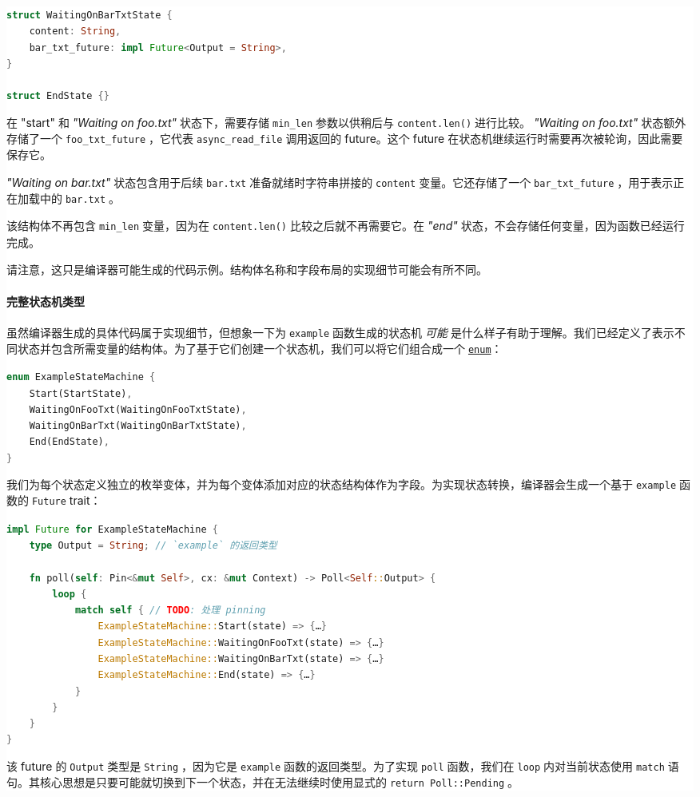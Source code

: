 ```rust
struct WaitingOnBarTxtState {
    content: String,
    bar_txt_future: impl Future<Output = String>,
}

struct EndState {}
```

在 "start" 和 _"Waiting on foo.txt"_ 状态下，需要存储 `min_len` 参数以供稍后与 `content.len()` 进行比较。 _"Waiting on foo.txt"_ 状态额外存储了一个 `foo_txt_future` ，它代表 `async_read_file` 调用返回的 future。这个 future 在状态机继续运行时需要再次被轮询，因此需要保存它。

_"Waiting on bar.txt"_ 状态包含用于后续 `bar.txt` 准备就绪时字符串拼接的 `content` 变量。它还存储了一个 `bar_txt_future` ，用于表示正在加载中的 `bar.txt` 。

该结构体不再包含 `min_len` 变量，因为在 `content.len()` 比较之后就不再需要它。在 _"end"_ 状态，不会存储任何变量，因为函数已经运行完成。

请注意，这只是编译器可能生成的代码示例。结构体名称和字段布局的实现细节可能会有所不同。

#### 完整状态机类型

虽然编译器生成的具体代码属于实现细节，但想象一下为 `example` 函数生成的状态机 _可能_ 是什么样子有助于理解。我们已经定义了表示不同状态并包含所需变量的结构体。为了基于它们创建一个状态机，我们可以将它们组合成一个 [`enum`]：

[`enum`]: https://doc.rust-lang.org/book/ch06-01-defining-an-enum.html

```rust
enum ExampleStateMachine {
    Start(StartState),
    WaitingOnFooTxt(WaitingOnFooTxtState),
    WaitingOnBarTxt(WaitingOnBarTxtState),
    End(EndState),
}
```

我们为每个状态定义独立的枚举变体，并为每个变体添加对应的状态结构体作为字段。为实现状态转换，编译器会生成一个基于 `example` 函数的 `Future` trait：

```rust
impl Future for ExampleStateMachine {
    type Output = String; // `example` 的返回类型

    fn poll(self: Pin<&mut Self>, cx: &mut Context) -> Poll<Self::Output> {
        loop {
            match self { // TODO: 处理 pinning
                ExampleStateMachine::Start(state) => {…}
                ExampleStateMachine::WaitingOnFooTxt(state) => {…}
                ExampleStateMachine::WaitingOnBarTxt(state) => {…}
                ExampleStateMachine::End(state) => {…}
            }
        }
    }
}
```

该 future 的 `Output` 类型是 `String` ，因为它是 `example` 函数的返回类型。为了实现 `poll` 函数，我们在 `loop` 内对当前状态使用 `match` 语句。其核心思想是只要可能就切换到下一个状态，并在无法继续时使用显式的 `return Poll::Pending` 。


[GitHub]: https://github.com/phil-opp/blog_os
[at the bottom]: #comments
[post branch]: https://github.com/phil-opp/blog_os/tree/post-12
[_multitasking_]: https://en.wikipedia.org/wiki/Computer_multitasking
[_Hardware Interrupts_]: @/edition-2/posts/07-hardware-interrupts/index.md
[call stack]: https://en.wikipedia.org/wiki/Call_stack
[_context switch_]: https://en.wikipedia.org/wiki/Context_switch
[_thread of execution_]: https://en.wikipedia.org/wiki/Thread_(computing)
[coroutines]: https://en.wikipedia.org/wiki/Coroutine
[async/await]: https://rust-lang.github.io/async-book/01_getting_started/04_async_await_primer.html
[_yield_]: https://en.wikipedia.org/wiki/Yield_(multithreading)
[asynchronous operations]: https://en.wikipedia.org/wiki/Asynchronous_I/O
[`Future`]: https://doc.rust-lang.org/nightly/core/future/trait.Future.html
[associated type]: https://doc.rust-lang.org/book/ch19-03-advanced-traits.html#specifying-placeholder-types-in-trait-definitions-with-associated-types
[`poll`]: https://doc.rust-lang.org/nightly/core/future/trait.Future.html#tymethod.poll
[`Poll`]: https://doc.rust-lang.org/nightly/core/task/enum.Poll.html
[_pinned_]: https://doc.rust-lang.org/nightly/core/pin/index.html
[`Waker`]: https://doc.rust-lang.org/nightly/core/task/struct.Waker.html
[`Iterator`]: https://doc.rust-lang.org/stable/core/iter/trait.Iterator.html
[_pinning_]: https://doc.rust-lang.org/stable/core/pin/index.html
[`futures`]: https://docs.rs/futures/0.3.4/futures/
[`FutureExt`]: https://docs.rs/futures/0.3.4/futures/future/trait.FutureExt.html
[`map`]: https://docs.rs/futures/0.3.4/futures/future/trait.FutureExt.html#method.map
[`then`]: https://docs.rs/futures/0.3.4/futures/future/trait.FutureExt.html#method.then
[_Zero-cost futures in Rust_]: https://aturon.github.io/blog/2016/08/11/futures/
[`move` keyword]: https://doc.rust-lang.org/std/keyword.move.html
[`Either`]: https://docs.rs/futures/0.3.4/futures/future/enum.Either.html
[`ready`]: https://docs.rs/futures/0.3.4/futures/future/fn.ready.html
[_state machine_]: https://en.wikipedia.org/wiki/Finite-state_machine
[_coroutines_]: https://doc.rust-lang.org/stable/unstable-book/language-features/coroutines.html
[heap-allocated]: @/edition-2/posts/10-heap-allocation/index.md
[playground-self-ref]: https://play.rust-lang.org/?version=stable&mode=debug&edition=2018&gist=ce1aff3a37fcc1c8188eeaf0f39c97e8
[`mem::replace`]: https://doc.rust-lang.org/nightly/core/mem/fn.replace.html
[`mem::swap`]: https://doc.rust-lang.org/nightly/core/mem/fn.swap.html
[`Pin`]: https://doc.rust-lang.org/stable/core/pin/struct.Pin.html
[`Unpin`]: https://doc.rust-lang.org/nightly/std/marker/trait.Unpin.html
[pin-get-mut]: https://doc.rust-lang.org/nightly/core/pin/struct.Pin.html#method.get_mut
[pin-deref-mut]: https://doc.rust-lang.org/nightly/core/pin/struct.Pin.html#method.deref_mut
[_auto trait_]: https://doc.rust-lang.org/reference/special-types-and-traits.html#auto-traits
[`PhantomPinned`]: https://doc.rust-lang.org/nightly/core/marker/struct.PhantomPinned.html
[`Box::pin`]: https://doc.rust-lang.org/nightly/alloc/boxed/struct.Box.html#method.pin
[`Box::new`]: https://doc.rust-lang.org/nightly/alloc/boxed/struct.Box.html#method.new
[`get_unchecked_mut`]: https://doc.rust-lang.org/nightly/core/pin/struct.Pin.html#method.get_unchecked_mut
[`Pin::as_mut`]: https://doc.rust-lang.org/nightly/core/pin/struct.Pin.html#method.as_mut
[`pin-utils`]: https://docs.rs/pin-utils/0.1.0-alpha.4/pin_utils/
[`pin` module]: https://doc.rust-lang.org/nightly/core/pin/index.html
[`Pin::new_unchecked`]: https://doc.rust-lang.org/nightly/core/pin/struct.Pin.html#method.new_unchecked
[`Future::poll`]: https://doc.rust-lang.org/nightly/core/future/trait.Future.html#tymethod.poll
[self-ref-async-await]: @/edition-2/posts/12-async-await/index.md#self-referential-structs
[`futures`]: https://docs.rs/futures/0.3.4/futures/
[map-src]: https://docs.rs/futures-util/0.3.4/src/futures_util/future/future/map.rs.html
[projections and structural pinning]: https://doc.rust-lang.org/stable/std/pin/index.html#projections-and-structural-pinning
[thread pool]: https://en.wikipedia.org/wiki/Thread_pool
[work stealing]: https://en.wikipedia.org/wiki/Work_stealing
[`Context`]: https://doc.rust-lang.org/nightly/core/task/struct.Context.html
[_trait object_]: https://doc.rust-lang.org/book/ch17-02-trait-objects.html
[_dynamically dispatched_]: https://doc.rust-lang.org/book/ch17-02-trait-objects.html#trait-objects-perform-dynamic-dispatch
[section about pinning]: #pinning
[`VecDeque`]: https://doc.rust-lang.org/stable/alloc/collections/vec_deque/struct.VecDeque.html
[FIFO queue]: https://en.wikipedia.org/wiki/FIFO_(computing_and_electronics)
[`RawWaker`]: https://doc.rust-lang.org/stable/core/task/struct.RawWaker.html
[`Waker::from_raw`]: https://doc.rust-lang.org/stable/core/task/struct.Waker.html#method.from_raw
[_virtual method table_]: https://en.wikipedia.org/wiki/Virtual_method_table
[`RawWakerVTable`]: https://doc.rust-lang.org/stable/core/task/struct.RawWakerVTable.html
[`RawWaker::new`]: https://doc.rust-lang.org/stable/core/task/struct.RawWaker.html#method.new
[`Box`]: https://doc.rust-lang.org/stable/alloc/boxed/struct.Box.html
[`Arc`]: https://doc.rust-lang.org/stable/alloc/sync/struct.Arc.html
[`Box::into_raw`]: https://doc.rust-lang.org/stable/alloc/boxed/struct.Box.html#method.into_raw
[_Interrupts_]: @/edition-2/posts/07-hardware-interrupts/index.md
[atomic operations]: https://doc.rust-lang.org/core/sync/atomic/index.html
[`crossbeam`]: https://github.com/crossbeam-rs/crossbeam
[`ArrayQueue`]: https://docs.rs/crossbeam/0.7.3/crossbeam/queue/struct.ArrayQueue.html
[`ArrayQueue::new`]: https://docs.rs/crossbeam/0.7.3/crossbeam/queue/struct.ArrayQueue.html#method.new
[const-heap-alloc]: https://github.com/rust-lang/const-eval/issues/20
[`OnceCell`]: https://docs.rs/conquer-once/0.2.0/conquer_once/raw/struct.OnceCell.html
[`conquer_once`]: https://docs.rs/conquer-once/0.2.0/conquer_once/index.html
[`lazy_static`]: https://docs.rs/lazy_static/1.4.0/lazy_static/index.html
[`OnceCell::try_get`]: https://docs.rs/conquer-once/0.2.0/conquer_once/raw/struct.OnceCell.html#method.try_get
[`ArrayQueue::push`]: https://docs.rs/crossbeam/0.7.3/crossbeam/queue/struct.ArrayQueue.html#method.push
[`Stream`]: https://rust-lang.github.io/async-book/05_streams/01_chapter.html
[`Iterator::next`]: https://doc.rust-lang.org/stable/core/iter/trait.Iterator.html#tymethod.next
[`ArrayQueue::pop`]: https://docs.rs/crossbeam/0.7.3/crossbeam/queue/struct.ArrayQueue.html#method.pop
[`AtomicWaker`]: https://docs.rs/futures-util/0.3.4/futures_util/task/struct.AtomicWaker.html
[`AtomicWaker::register`]: https://docs.rs/futures-util/0.3.4/futures_util/task/struct.AtomicWaker.html#method.register
[`AtomicWaker::take`]: https://docs.rs/futures/0.3.4/futures/task/struct.AtomicWaker.html#method.take
[`wake`]: https://doc.rust-lang.org/stable/core/task/struct.Waker.html#method.wake
[keyboard interrupt handler]: @/edition-2/posts/07-hardware-interrupts/index.md#interpreting-the-scancodes
[`next`]: https://docs.rs/futures-util/0.3.4/futures_util/stream/trait.StreamExt.html#method.next
[`StreamExt`]: https://docs.rs/futures-util/0.3.4/futures_util/stream/trait.StreamExt.html